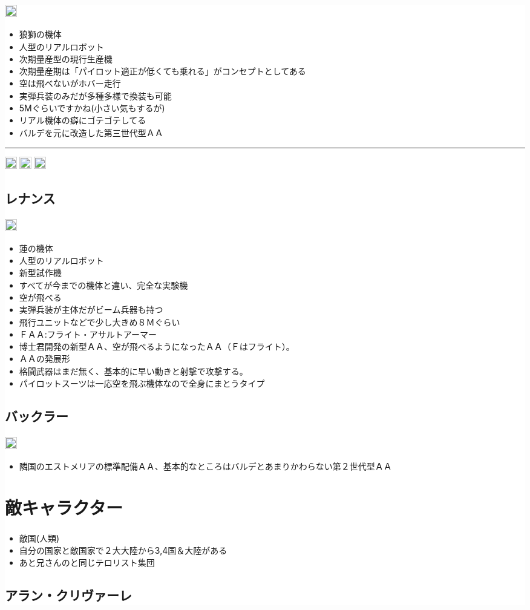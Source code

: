 <a href="https://get.google.com/albumarchive/115069798956937902080/album/AF1QipNbhElnIE38M97H-fJqGhT8kzrDRLHWvSBqAO-W/AF1QipMT56Mnd4X9Mb5MoDA1Wh-EXPiQk5dlx2DPmeSn"><img style="padding: 1px; border: 1px solid rgb(204, 204, 204); border-image: none;" src="https://lh3.googleusercontent.com/x7u6sZ_FejtycPKddPX93kSU_ENkiljdmCDVKbOozkOSlxTDD7ebgVmhfYG8Cx92MNLt7VaemdIhPLqk2Fg0tqnjPHiAYgz41lPwz42b4Q=s288"></a>

* 狼獅の機体
* 人型のリアルロボット
* 次期量産型の現行生産機
* 次期量産期は「パイロット適正が低くても乗れる」がコンセプトとしてある
* 空は飛べないがホバー走行
* 実弾兵装のみだが多種多様で換装も可能
* 5Mぐらいですかね(小さい気もするが)
* リアル機体の癖にゴテゴテしてる
* バルデを元に改造した第三世代型ＡＡ

---
<a href="https://get.google.com/albumarchive/115069798956937902080/album/AF1QipNbhElnIE38M97H-fJqGhT8kzrDRLHWvSBqAO-W/AF1QipOA5mw14IsO02SLPFFQN89G7coYBLn6-zVAMvQ8"><img style="padding: 1px; border: 1px solid rgb(204, 204, 204); border-image: none;" src="https://lh3.googleusercontent.com/BhfSzZX2pGcBnOHXqEkqHpyJgv5VWKyc2DZ63QaSxKlmjy_HLSfLiLtvZUiR-yF1o415bp2-9UKdqZ_L6k75G3jNEftXAzr5jb_MVyKp1w=s144"></a>
<a href="https://get.google.com/albumarchive/115069798956937902080/album/AF1QipNbhElnIE38M97H-fJqGhT8kzrDRLHWvSBqAO-W/AF1QipODn9w9NVikZJcjjhsevj5TaAPoCRgj-kgJf5qA"><img style="padding: 1px; border: 1px solid rgb(204, 204, 204); border-image: none;" src="https://lh3.googleusercontent.com/wvr-R_pKJOD5KS8TZyAgqIq-5YXHfJ9HAEmS_qQM_Fl7aNWfPzjIVQVKt3iBqGuRPQxd5GRSerZL6Uq-hvJ_f8GSMXe4Mf7ng77TtxDovA=s144"></a>
<a href="https://get.google.com/albumarchive/115069798956937902080/album/AF1QipNbhElnIE38M97H-fJqGhT8kzrDRLHWvSBqAO-W/AF1QipP8zIIRiikalQ_AxgjO10V9czig8lu4XMSETOTT"><img style="padding: 1px; border: 1px solid rgb(204, 204, 204); border-image: none;" src="https://lh3.googleusercontent.com/l2hwsGJVzdWi9hTGFbHTJms0DSoSRqZPOav_gQvlKUdDfTLPZteuBA_iPLKoZjMdoy7NAfKQ76EOWnVw-D3_zNYC15PlZyJUx15dziADbw=s144"></a>


レナンス
-------------------------------------------

<a href="https://get.google.com/albumarchive/115069798956937902080/album/AF1QipNbhElnIE38M97H-fJqGhT8kzrDRLHWvSBqAO-W/AF1QipPbDKtButhQgZJJ8lp4gb_wfymhbuZRlY50cRJu"><img style="padding: 1px; border: 1px solid rgb(204, 204, 204); border-image: none;" src="https://lh3.googleusercontent.com/as0I4b-tSZwlngKOHKimjictXjoxEH94WFMfqowphEGaTJs895FN9UuMVZKfu1qdeScACqHrkREUd9aYK-mLqCtS6edjkGl4XVIlJF4XuA=s288"></a>

* 蓮の機体
* 人型のリアルロボット
* 新型試作機
* すべてが今までの機体と違い、完全な実験機
* 空が飛べる
* 実弾兵装が主体だがビーム兵器も持つ
* 飛行ユニットなどで少し大きめ８Ｍぐらい
* ＦＡＡ:フライト・アサルトアーマー
* 博士君開発の新型ＡＡ、空が飛べるようになったＡＡ（Ｆはフライト）。
* ＡＡの発展形
* 格闘武器はまだ無く、基本的に早い動きと射撃で攻撃する。
* パイロットスーツは一応空を飛ぶ機体なので全身にまとうタイプ


バックラー
-------------------------------------------

<a href="https://get.google.com/albumarchive/115069798956937902080/album/AF1QipNbhElnIE38M97H-fJqGhT8kzrDRLHWvSBqAO-W/AF1QipNx0EDnUS-1cznH7bCJjVUO4UTVdpw1YZh7vZ6V"><img style="padding: 1px; border: 1px solid rgb(204, 204, 204); border-image: none;" src="https://lh3.googleusercontent.com/ButBiFZQg32Yw_8yK_bAHVJEOldt3Ps9fqGzSZsrgwx9Z2mVWFL6p3Zk-4GSwmYUmVowEQkpuGOTRTPe1Ujc_Jo_aykspXkUuUWvm9I0Ng=s144"></a>

* 隣国のエストメリアの標準配備ＡＡ、基本的なところはバルデとあまりかわらない第２世代型ＡＡ



敵キャラクター
======================================================================================

* 敵国(人類)
* 自分の国家と敵国家で２大大陸から3,4国＆大陸がある
* あと兄さんのと同じテロリスト集団

アラン・クリヴァーレ
-------------------------------------------

